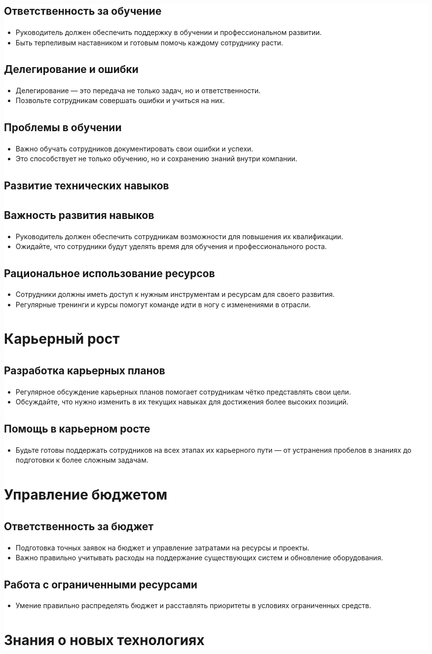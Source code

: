 ## Ответственность за обучение
- Руководитель должен обеспечить поддержку в обучении и профессиональном развитии.
- Быть терпеливым наставником и готовым помочь каждому сотруднику расти.

## Делегирование и ошибки
- Делегирование — это передача не только задач, но и ответственности.
- Позвольте сотрудникам совершать ошибки и учиться на них.

## Проблемы в обучении
- Важно обучать сотрудников документировать свои ошибки и успехи.
- Это способствует не только обучению, но и сохранению знаний внутри компании.

## Развитие технических навыков

## Важность развития навыков
- Руководитель должен обеспечить сотрудникам возможности для повышения их квалификации.
- Ожидайте, что сотрудники будут уделять время для обучения и профессионального роста.

## Рациональное использование ресурсов
- Сотрудники должны иметь доступ к нужным инструментам и ресурсам для своего развития.
- Регулярные тренинги и курсы помогут команде идти в ногу с изменениями в отрасли.

# Карьерный рост

## Разработка карьерных планов
- Регулярное обсуждение карьерных планов помогает сотрудникам чётко представлять свои цели.
- Обсуждайте, что нужно изменить в их текущих навыках для достижения более высоких позиций.

## Помощь в карьерном росте
- Будьте готовы поддержать сотрудников на всех этапах их карьерного пути — от устранения пробелов в знаниях до подготовки к более сложным задачам.

# Управление бюджетом

## Ответственность за бюджет
- Подготовка точных заявок на бюджет и управление затратами на ресурсы и проекты.
- Важно правильно учитывать расходы на поддержание существующих систем и обновление оборудования.

## Работа с ограниченными ресурсами
- Умение правильно распределять бюджет и расставлять приоритеты в условиях ограниченных средств.

# Знания о новых технологиях
